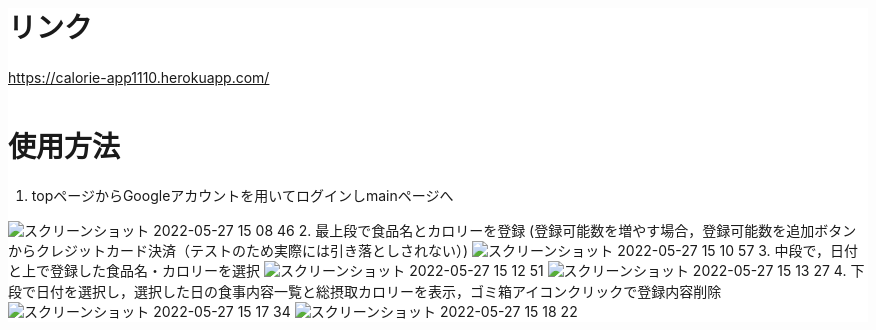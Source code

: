 # リンク
https://calorie-app1110.herokuapp.com/

# 使用方法

1. topページからGoogleアカウントを用いてログインしmainページへ
<img width="1096" alt="スクリーンショット 2022-05-27 15 08 46" src="https://user-images.githubusercontent.com/97105748/170640750-ae0270dc-a2d5-4981-b0c1-0178af8fd5fc.png">
2. 最上段で食品名とカロリーを登録
(登録可能数を増やす場合，登録可能数を追加ボタンからクレジットカード決済（テストのため実際には引き落としされない）)
<img width="603" alt="スクリーンショット 2022-05-27 15 10 57" src="https://user-images.githubusercontent.com/97105748/170641053-dc01b87c-5510-4f1d-8dd9-54229fc6bd75.png">
3. 中段で，日付と上で登録した食品名・カロリーを選択
<img width="615" alt="スクリーンショット 2022-05-27 15 12 51" src="https://user-images.githubusercontent.com/97105748/170641388-c539d05b-3c3d-4771-9589-808fcb366b03.png">
<img width="627" alt="スクリーンショット 2022-05-27 15 13 27" src="https://user-images.githubusercontent.com/97105748/170641458-3dd9497f-478f-4fb6-b468-9b732e0db7b5.png">
4. 下段で日付を選択し，選択した日の食事内容一覧と総摂取カロリーを表示，ゴミ箱アイコンクリックで登録内容削除
<img width="607" alt="スクリーンショット 2022-05-27 15 17 34" src="https://user-images.githubusercontent.com/97105748/170641972-821b691f-7115-47ed-8203-265b6890a539.png">
<img width="607" alt="スクリーンショット 2022-05-27 15 18 22" src="https://user-images.githubusercontent.com/97105748/170642083-1208a6b9-9cd3-4d2b-9aec-2bd87dee6467.png">
